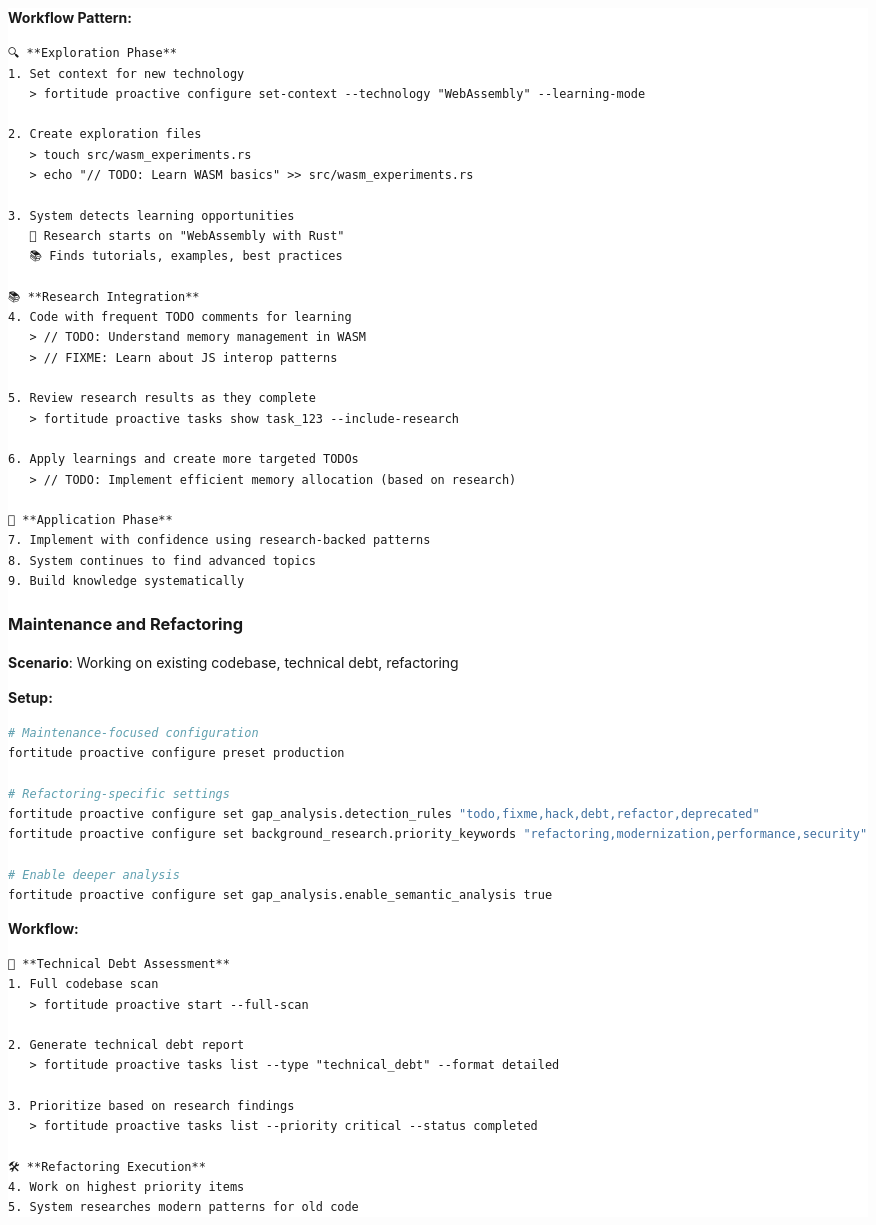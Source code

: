 **Workflow Pattern:**
```
🔍 **Exploration Phase**
1. Set context for new technology
   > fortitude proactive configure set-context --technology "WebAssembly" --learning-mode

2. Create exploration files
   > touch src/wasm_experiments.rs
   > echo "// TODO: Learn WASM basics" >> src/wasm_experiments.rs

3. System detects learning opportunities
   🧠 Research starts on "WebAssembly with Rust"
   📚 Finds tutorials, examples, best practices

📚 **Research Integration**
4. Code with frequent TODO comments for learning
   > // TODO: Understand memory management in WASM
   > // FIXME: Learn about JS interop patterns

5. Review research results as they complete
   > fortitude proactive tasks show task_123 --include-research

6. Apply learnings and create more targeted TODOs
   > // TODO: Implement efficient memory allocation (based on research)

🎯 **Application Phase**
7. Implement with confidence using research-backed patterns
8. System continues to find advanced topics
9. Build knowledge systematically
```

### <maintenance-mode>Maintenance and Refactoring</maintenance-mode>

**Scenario**: Working on existing codebase, technical debt, refactoring

**Setup:**
```bash
# Maintenance-focused configuration
fortitude proactive configure preset production

# Refactoring-specific settings
fortitude proactive configure set gap_analysis.detection_rules "todo,fixme,hack,debt,refactor,deprecated"
fortitude proactive configure set background_research.priority_keywords "refactoring,modernization,performance,security"

# Enable deeper analysis
fortitude proactive configure set gap_analysis.enable_semantic_analysis true
```

**Workflow:**
```
🔧 **Technical Debt Assessment**
1. Full codebase scan
   > fortitude proactive start --full-scan

2. Generate technical debt report
   > fortitude proactive tasks list --type "technical_debt" --format detailed

3. Prioritize based on research findings
   > fortitude proactive tasks list --priority critical --status completed

🛠️ **Refactoring Execution**
4. Work on highest priority items
5. System researches modern patterns for old code
```